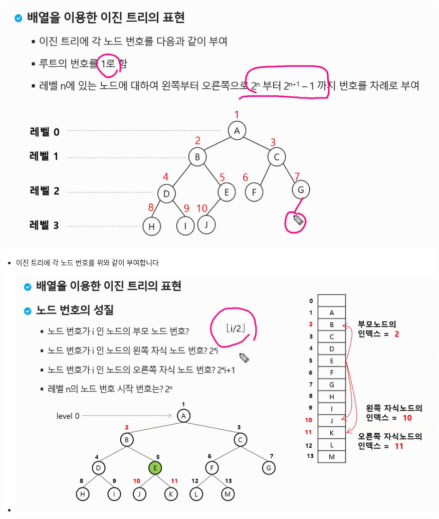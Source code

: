   ![image-20210405131525803](tree.assets/image-20210405131525803.png)

  - 이진 트리에 각 노드 번호를 위와 같이 부여합니다

- ![image-20210405131646120](tree.assets/image-20210405131646120.png)
